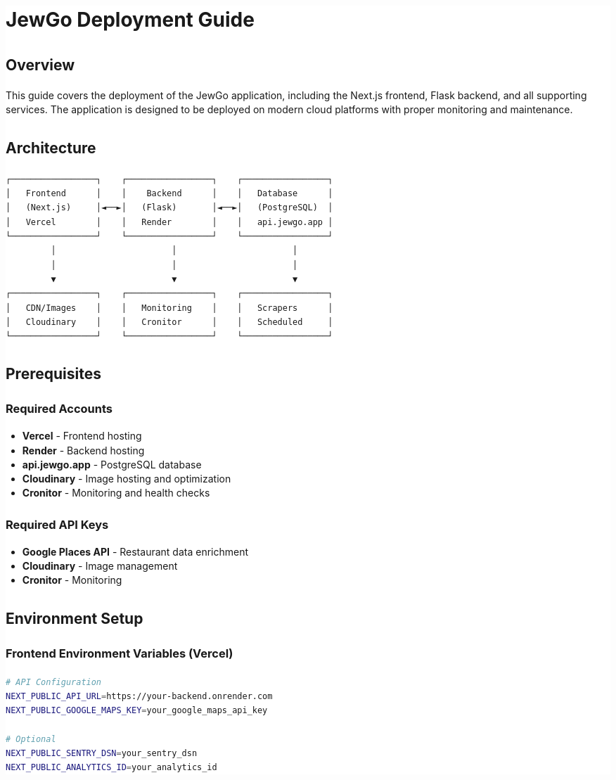 # JewGo Deployment Guide

## Overview

This guide covers the deployment of the JewGo application, including the Next.js frontend, Flask backend, and all supporting services. The application is designed to be deployed on modern cloud platforms with proper monitoring and maintenance.

## Architecture

```
┌─────────────────┐    ┌─────────────────┐    ┌─────────────────┐
│   Frontend      │    │    Backend      │    │   Database      │
│   (Next.js)     │◄──►│   (Flask)       │◄──►│   (PostgreSQL)  │
│   Vercel        │    │   Render        │    │   api.jewgo.app │
└─────────────────┘    └─────────────────┘    └─────────────────┘
         │                       │                       │
         │                       │                       │
         ▼                       ▼                       ▼
┌─────────────────┐    ┌─────────────────┐    ┌─────────────────┐
│   CDN/Images    │    │   Monitoring    │    │   Scrapers      │
│   Cloudinary    │    │   Cronitor      │    │   Scheduled     │
└─────────────────┘    └─────────────────┘    └─────────────────┘
```

## Prerequisites

### Required Accounts
- **Vercel** - Frontend hosting
- **Render** - Backend hosting
- **api.jewgo.app** - PostgreSQL database
- **Cloudinary** - Image hosting and optimization
- **Cronitor** - Monitoring and health checks

### Required API Keys
- **Google Places API** - Restaurant data enrichment
- **Cloudinary** - Image management
- **Cronitor** - Monitoring

## Environment Setup

### Frontend Environment Variables (Vercel)

```bash
# API Configuration
NEXT_PUBLIC_API_URL=https://your-backend.onrender.com
NEXT_PUBLIC_GOOGLE_MAPS_KEY=your_google_maps_api_key

# Optional
NEXT_PUBLIC_SENTRY_DSN=your_sentry_dsn
NEXT_PUBLIC_ANALYTICS_ID=your_analytics_id
```
